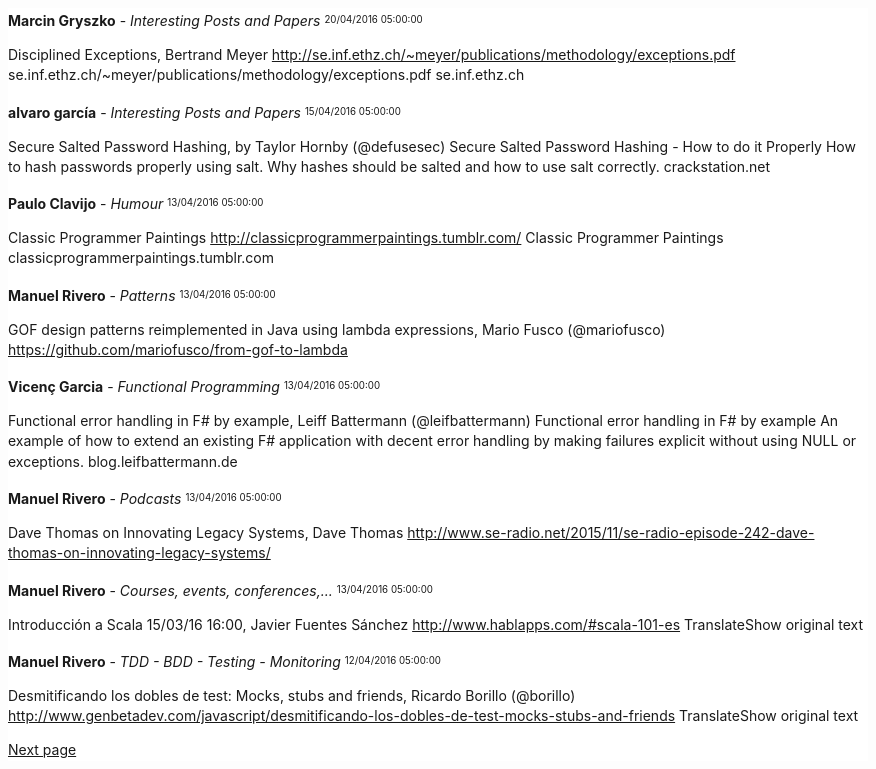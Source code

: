 
<strong>Marcin Gryszko</strong> - <em>Interesting Posts and Papers</em> <sup><sub>20/04/2016 05:00:00</sub></sup>

Disciplined Exceptions, Bertrand Meyer <a target="_blank" href="http://se.inf.ethz.ch/~meyer/publications/methodology/exceptions.pdf">http://se.inf.ethz.ch/~meyer/publications/methodology/exceptions.pdf</a> se.inf.ethz.ch/~meyer/publications/methodology/exceptions.pdf se.inf.ethz.ch


<strong>alvaro garcía</strong> - <em>Interesting Posts and Papers</em> <sup><sub>15/04/2016 05:00:00</sub></sup>

Secure Salted Password Hashing, by Taylor Hornby (@defusesec) Secure Salted Password Hashing - How to do it Properly How to hash passwords properly using salt. Why hashes should be salted and how to use salt correctly. crackstation.net


<strong>Paulo Clavijo</strong> - <em>Humour</em> <sup><sub>13/04/2016 05:00:00</sub></sup>

Classic Programmer Paintings <a target="_blank" href="http://classicprogrammerpaintings.tumblr.com/">http://classicprogrammerpaintings.tumblr.com/</a> Classic Programmer Paintings classicprogrammerpaintings.tumblr.com


<strong>Manuel Rivero</strong> - <em>Patterns</em> <sup><sub>13/04/2016 05:00:00</sub></sup>

GOF design patterns reimplemented in Java using lambda expressions, Mario Fusco (@mariofusco) <a target="_blank" href="https://github.com/mariofusco/from-gof-to-lambda">https://github.com/mariofusco/from-gof-to-lambda</a>


<strong>Vicenç Garcia</strong> - <em>Functional Programming</em> <sup><sub>13/04/2016 05:00:00</sub></sup>

Functional error handling in F# by example, Leiff Battermann (@leifbattermann) Functional error handling in F# by example An example of how to extend an existing F# application with decent error handling by making failures explicit without using NULL or exceptions. blog.leifbattermann.de


<strong>Manuel Rivero</strong> - <em>Podcasts</em> <sup><sub>13/04/2016 05:00:00</sub></sup>

Dave Thomas on Innovating Legacy Systems, Dave Thomas <a target="_blank" href="http://www.se-radio.net/2015/11/se-radio-episode-242-dave-thomas-on-innovating-legacy-systems/">http://www.se-radio.net/2015/11/se-radio-episode-242-dave-thomas-on-innovating-legacy-systems/</a>


<strong>Manuel Rivero</strong> - <em>Courses, events, conferences,...</em> <sup><sub>13/04/2016 05:00:00</sub></sup>

Introducción a Scala 15/03/16 16:00, Javier Fuentes Sánchez <a target="_blank" href="http://www.hablapps.com/#scala-101-es">http://www.hablapps.com/#scala-101-es</a> TranslateShow original text


<strong>Manuel Rivero</strong> - <em>TDD - BDD - Testing - Monitoring</em> <sup><sub>12/04/2016 05:00:00</sub></sup>

Desmitificando los dobles de test: Mocks, stubs and friends, Ricardo Borillo (@borillo) <a target="_blank" href="http://www.genbetadev.com/javascript/desmitificando-los-dobles-de-test-mocks-stubs-and-friends">http://www.genbetadev.com/javascript/desmitificando-los-dobles-de-test-mocks-stubs-and-friends</a> TranslateShow original text


[Next page](index29.md)
